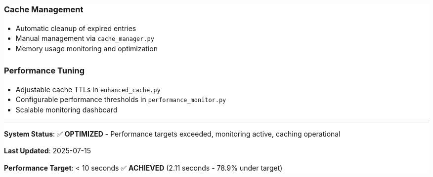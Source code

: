 ### Cache Management
- Automatic cleanup of expired entries
- Manual management via `cache_manager.py`
- Memory usage monitoring and optimization

### Performance Tuning
- Adjustable cache TTLs in `enhanced_cache.py`
- Configurable performance thresholds in `performance_monitor.py`
- Scalable monitoring dashboard

---

**System Status**: ✅ **OPTIMIZED** - Performance targets exceeded, monitoring active, caching operational

**Last Updated**: 2025-07-15

**Performance Target**: < 10 seconds ✅ **ACHIEVED** (2.11 seconds - 78.9% under target)
